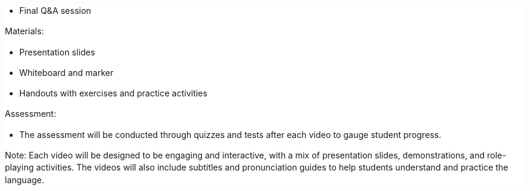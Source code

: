 - Final Q&A session

Materials:

- Presentation slides

- Whiteboard and marker

- Handouts with exercises and practice activities

Assessment:

- The assessment will be conducted through quizzes and tests after each video to gauge student progress.

Note: Each video will be designed to be engaging and interactive, with a mix of presentation slides,
demonstrations, and role-playing activities. The videos will also include subtitles and
pronunciation guides to help students understand and practice the language.